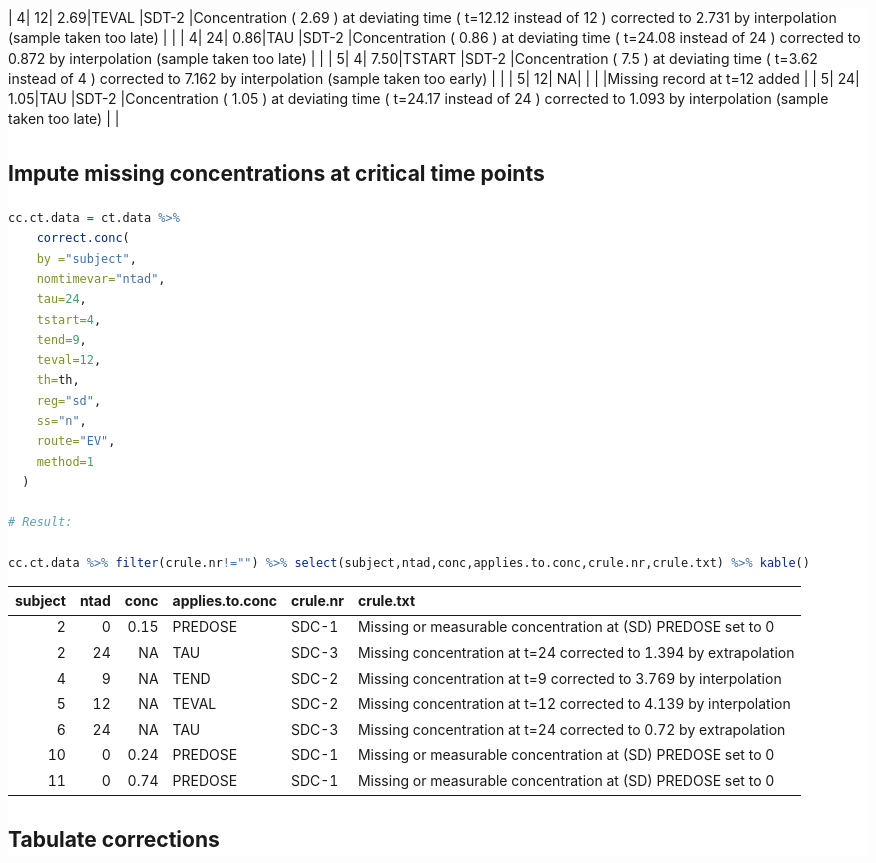 |       4|   12| 2.69|TEVAL           |SDT-2    |Concentration ( 2.69 ) at deviating time ( t=12.12 instead of 12 ) corrected to 2.731 by interpolation (sample taken too late)  |                             |
|       4|   24| 0.86|TAU             |SDT-2    |Concentration ( 0.86 ) at deviating time ( t=24.08 instead of 24 ) corrected to 0.872 by interpolation (sample taken too late)  |                             |
|       5|    4| 7.50|TSTART          |SDT-2    |Concentration ( 7.5 ) at deviating time ( t=3.62 instead of 4 ) corrected to 7.162 by interpolation (sample taken too early)    |                             |
|       5|   12|   NA|                |         |                                                                                                                                |Missing record at t=12 added |
|       5|   24| 1.05|TAU             |SDT-2    |Concentration ( 1.05 ) at deviating time ( t=24.17 instead of 24 ) corrected to 1.093 by interpolation (sample taken too late)  |                             |

## Impute missing concentrations at critical time points


```r
cc.ct.data = ct.data %>%
    correct.conc(
    by ="subject",
    nomtimevar="ntad",
    tau=24,
    tstart=4,
    tend=9,
    teval=12,
    th=th,
    reg="sd",
    ss="n",
    route="EV",
    method=1
  )

# Result:

cc.ct.data %>% filter(crule.nr!="") %>% select(subject,ntad,conc,applies.to.conc,crule.nr,crule.txt) %>% kable()
```



| subject| ntad| conc|applies.to.conc |crule.nr |crule.txt                                                         |
|-------:|----:|----:|:---------------|:--------|:-----------------------------------------------------------------|
|       2|    0| 0.15|PREDOSE         |SDC-1    |Missing or measurable concentration at (SD) PREDOSE set to 0      |
|       2|   24|   NA|TAU             |SDC-3    |Missing concentration at t=24 corrected to 1.394 by extrapolation |
|       4|    9|   NA|TEND            |SDC-2    |Missing concentration at t=9 corrected to 3.769 by interpolation  |
|       5|   12|   NA|TEVAL           |SDC-2    |Missing concentration at t=12 corrected to 4.139 by interpolation |
|       6|   24|   NA|TAU             |SDC-3    |Missing concentration at t=24 corrected to 0.72 by extrapolation  |
|      10|    0| 0.24|PREDOSE         |SDC-1    |Missing or measurable concentration at (SD) PREDOSE set to 0      |
|      11|    0| 0.74|PREDOSE         |SDC-1    |Missing or measurable concentration at (SD) PREDOSE set to 0      |

## Tabulate corrections
